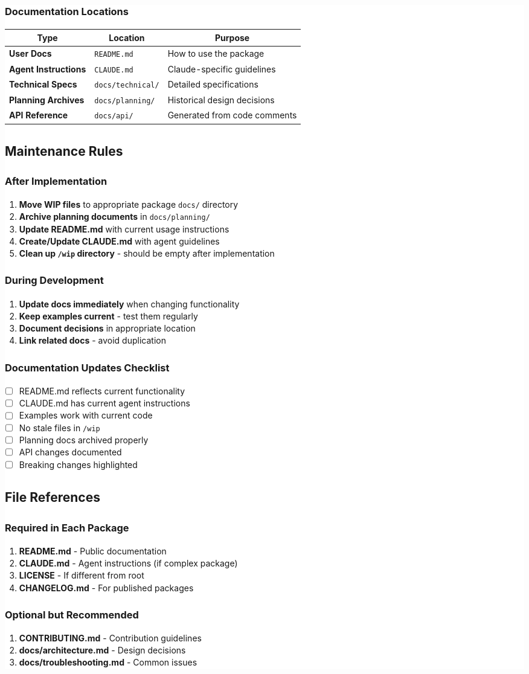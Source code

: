 ### Documentation Locations
| Type | Location | Purpose |
|------|----------|---------|
| **User Docs** | `README.md` | How to use the package |
| **Agent Instructions** | `CLAUDE.md` | Claude-specific guidelines |
| **Technical Specs** | `docs/technical/` | Detailed specifications |
| **Planning Archives** | `docs/planning/` | Historical design decisions |
| **API Reference** | `docs/api/` | Generated from code comments |

## Maintenance Rules

### After Implementation
1. **Move WIP files** to appropriate package `docs/` directory
2. **Archive planning documents** in `docs/planning/`
3. **Update README.md** with current usage instructions
4. **Create/Update CLAUDE.md** with agent guidelines
5. **Clean up `/wip` directory** - should be empty after implementation

### During Development
1. **Update docs immediately** when changing functionality
2. **Keep examples current** - test them regularly
3. **Document decisions** in appropriate location
4. **Link related docs** - avoid duplication

### Documentation Updates Checklist
- [ ] README.md reflects current functionality
- [ ] CLAUDE.md has current agent instructions
- [ ] Examples work with current code
- [ ] No stale files in `/wip`
- [ ] Planning docs archived properly
- [ ] API changes documented
- [ ] Breaking changes highlighted

## File References

### Required in Each Package
1. **README.md** - Public documentation
2. **CLAUDE.md** - Agent instructions (if complex package)
3. **LICENSE** - If different from root
4. **CHANGELOG.md** - For published packages

### Optional but Recommended
1. **CONTRIBUTING.md** - Contribution guidelines
2. **docs/architecture.md** - Design decisions
3. **docs/troubleshooting.md** - Common issues
